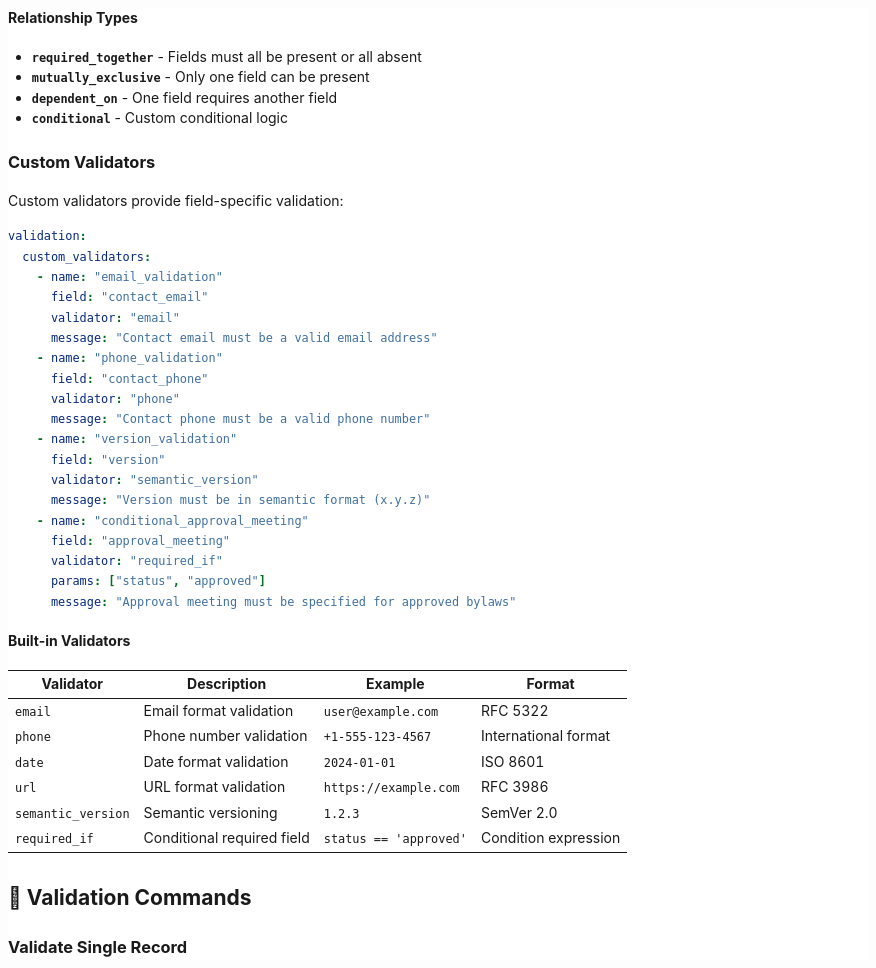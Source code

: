 #### Relationship Types

- **`required_together`** - Fields must all be present or all absent
- **`mutually_exclusive`** - Only one field can be present
- **`dependent_on`** - One field requires another field
- **`conditional`** - Custom conditional logic

### Custom Validators

Custom validators provide field-specific validation:

```yaml
validation:
  custom_validators:
    - name: "email_validation"
      field: "contact_email"
      validator: "email"
      message: "Contact email must be a valid email address"
    - name: "phone_validation"
      field: "contact_phone"
      validator: "phone"
      message: "Contact phone must be a valid phone number"
    - name: "version_validation"
      field: "version"
      validator: "semantic_version"
      message: "Version must be in semantic format (x.y.z)"
    - name: "conditional_approval_meeting"
      field: "approval_meeting"
      validator: "required_if"
      params: ["status", "approved"]
      message: "Approval meeting must be specified for approved bylaws"
```

#### Built-in Validators

| Validator          | Description                | Example                | Format               |
| ------------------ | -------------------------- | ---------------------- | -------------------- |
| `email`            | Email format validation    | `user@example.com`     | RFC 5322             |
| `phone`            | Phone number validation    | `+1-555-123-4567`      | International format |
| `date`             | Date format validation     | `2024-01-01`           | ISO 8601             |
| `url`              | URL format validation      | `https://example.com`  | RFC 3986             |
| `semantic_version` | Semantic versioning        | `1.2.3`                | SemVer 2.0           |
| `required_if`      | Conditional required field | `status == 'approved'` | Condition expression |

## 🎯 Validation Commands

### Validate Single Record

